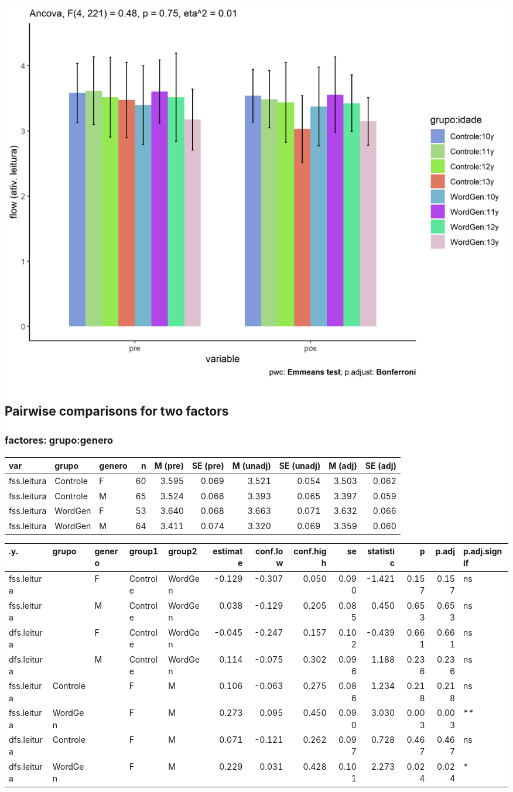 ![](flow-leitura-wordgen-without-stari_files/figure-gfm/unnamed-chunk-110-1.png)

## Pairwise comparisons for two factors

### factores: **grupo:genero**

| var         | grupo    | genero |   n | M (pre) | SE (pre) | M (unadj) | SE (unadj) | M (adj) | SE (adj) |
|:------------|:---------|:-------|----:|--------:|---------:|----------:|-----------:|--------:|---------:|
| fss.leitura | Controle | F      |  60 |   3.595 |    0.069 |     3.521 |      0.054 |   3.503 |    0.062 |
| fss.leitura | Controle | M      |  65 |   3.524 |    0.066 |     3.393 |      0.065 |   3.397 |    0.059 |
| fss.leitura | WordGen  | F      |  53 |   3.640 |    0.068 |     3.663 |      0.071 |   3.632 |    0.066 |
| fss.leitura | WordGen  | M      |  64 |   3.411 |    0.074 |     3.320 |      0.069 |   3.359 |    0.060 |

| .y.         | grupo    | genero | group1   | group2  | estimate | conf.low | conf.high |    se | statistic |     p | p.adj | p.adj.signif |
|:------------|:---------|:-------|:---------|:--------|---------:|---------:|----------:|------:|----------:|------:|------:|:-------------|
| fss.leitura |          | F      | Controle | WordGen |   -0.129 |   -0.307 |     0.050 | 0.090 |    -1.421 | 0.157 | 0.157 | ns           |
| fss.leitura |          | M      | Controle | WordGen |    0.038 |   -0.129 |     0.205 | 0.085 |     0.450 | 0.653 | 0.653 | ns           |
| dfs.leitura |          | F      | Controle | WordGen |   -0.045 |   -0.247 |     0.157 | 0.102 |    -0.439 | 0.661 | 0.661 | ns           |
| dfs.leitura |          | M      | Controle | WordGen |    0.114 |   -0.075 |     0.302 | 0.096 |     1.188 | 0.236 | 0.236 | ns           |
| fss.leitura | Controle |        | F        | M       |    0.106 |   -0.063 |     0.275 | 0.086 |     1.234 | 0.218 | 0.218 | ns           |
| fss.leitura | WordGen  |        | F        | M       |    0.273 |    0.095 |     0.450 | 0.090 |     3.030 | 0.003 | 0.003 | \*\*         |
| dfs.leitura | Controle |        | F        | M       |    0.071 |   -0.121 |     0.262 | 0.097 |     0.728 | 0.467 | 0.467 | ns           |
| dfs.leitura | WordGen  |        | F        | M       |    0.229 |    0.031 |     0.428 | 0.101 |     2.273 | 0.024 | 0.024 | \*           |